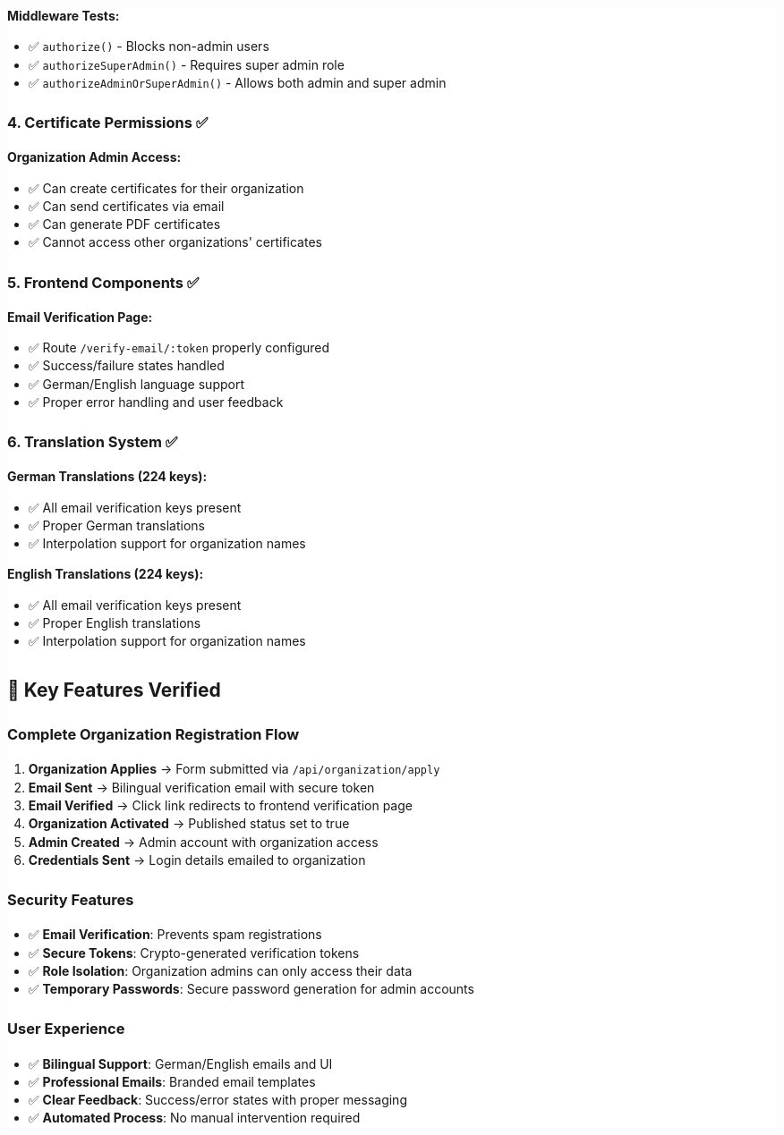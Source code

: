 **Middleware Tests:**
- ✅ `authorize()` - Blocks non-admin users
- ✅ `authorizeSuperAdmin()` - Requires super admin role
- ✅ `authorizeAdminOrSuperAdmin()` - Allows both admin and super admin

### 4. Certificate Permissions ✅
**Organization Admin Access:**
- ✅ Can create certificates for their organization
- ✅ Can send certificates via email
- ✅ Can generate PDF certificates
- ✅ Cannot access other organizations' certificates

### 5. Frontend Components ✅
**Email Verification Page:**
- ✅ Route `/verify-email/:token` properly configured
- ✅ Success/failure states handled
- ✅ German/English language support
- ✅ Proper error handling and user feedback

### 6. Translation System ✅
**German Translations (224 keys):**
- ✅ All email verification keys present
- ✅ Proper German translations
- ✅ Interpolation support for organization names

**English Translations (224 keys):**
- ✅ All email verification keys present
- ✅ Proper English translations
- ✅ Interpolation support for organization names

## 🚀 Key Features Verified

### Complete Organization Registration Flow
1. **Organization Applies** → Form submitted via `/api/organization/apply`
2. **Email Sent** → Bilingual verification email with secure token
3. **Email Verified** → Click link redirects to frontend verification page
4. **Organization Activated** → Published status set to true
5. **Admin Created** → Admin account with organization access
6. **Credentials Sent** → Login details emailed to organization

### Security Features
- ✅ **Email Verification**: Prevents spam registrations
- ✅ **Secure Tokens**: Crypto-generated verification tokens
- ✅ **Role Isolation**: Organization admins can only access their data
- ✅ **Temporary Passwords**: Secure password generation for admin accounts

### User Experience
- ✅ **Bilingual Support**: German/English emails and UI
- ✅ **Professional Emails**: Branded email templates
- ✅ **Clear Feedback**: Success/error states with proper messaging
- ✅ **Automated Process**: No manual intervention required
